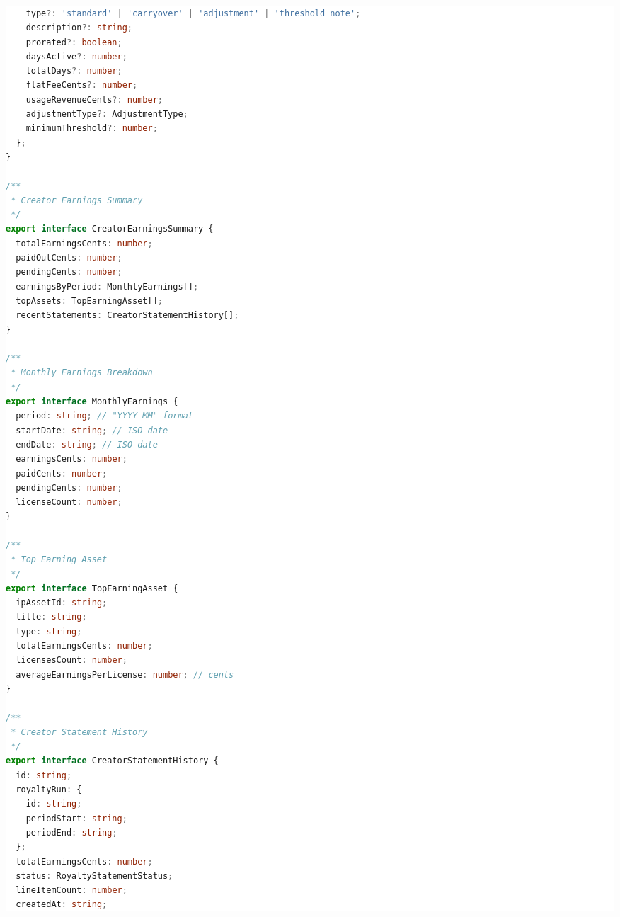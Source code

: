 ```typescript
    type?: 'standard' | 'carryover' | 'adjustment' | 'threshold_note';
    description?: string;
    prorated?: boolean;
    daysActive?: number;
    totalDays?: number;
    flatFeeCents?: number;
    usageRevenueCents?: number;
    adjustmentType?: AdjustmentType;
    minimumThreshold?: number;
  };
}

/**
 * Creator Earnings Summary
 */
export interface CreatorEarningsSummary {
  totalEarningsCents: number;
  paidOutCents: number;
  pendingCents: number;
  earningsByPeriod: MonthlyEarnings[];
  topAssets: TopEarningAsset[];
  recentStatements: CreatorStatementHistory[];
}

/**
 * Monthly Earnings Breakdown
 */
export interface MonthlyEarnings {
  period: string; // "YYYY-MM" format
  startDate: string; // ISO date
  endDate: string; // ISO date  
  earningsCents: number;
  paidCents: number;
  pendingCents: number;
  licenseCount: number;
}

/**
 * Top Earning Asset
 */
export interface TopEarningAsset {
  ipAssetId: string;
  title: string;
  type: string;
  totalEarningsCents: number;
  licensesCount: number;
  averageEarningsPerLicense: number; // cents
}

/**
 * Creator Statement History
 */
export interface CreatorStatementHistory {
  id: string;
  royaltyRun: {
    id: string;
    periodStart: string;
    periodEnd: string;
  };
  totalEarningsCents: number;
  status: RoyaltyStatementStatus;
  lineItemCount: number;
  createdAt: string;
```